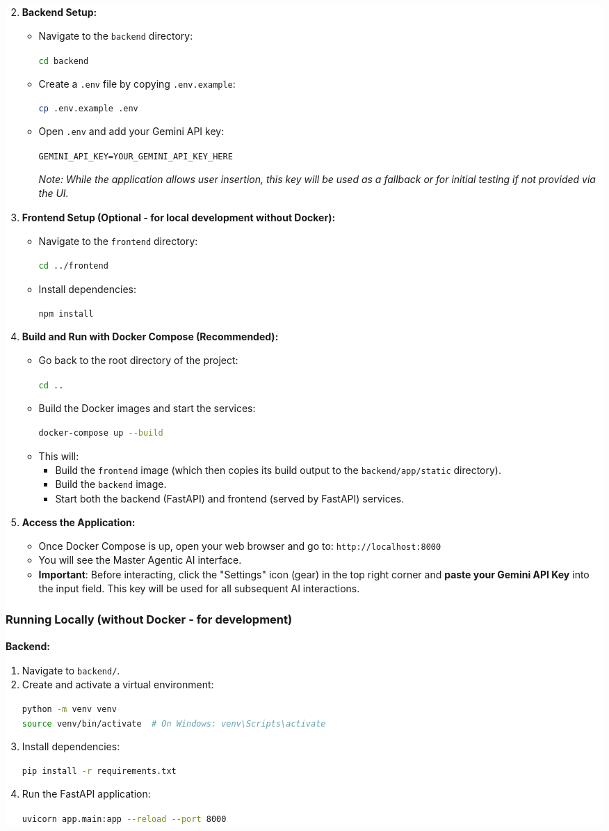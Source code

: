 2.  **Backend Setup:**
    *   Navigate to the `backend` directory:
        ```bash
        cd backend
        ```
    *   Create a `.env` file by copying `.env.example`:
        ```bash
        cp .env.example .env
        ```
    *   Open `.env` and add your Gemini API key:
        ```
        GEMINI_API_KEY=YOUR_GEMINI_API_KEY_HERE
        ```
        *Note: While the application allows user insertion, this key will be used as a fallback or for initial testing if not provided via the UI.*

3.  **Frontend Setup (Optional - for local development without Docker):**
    *   Navigate to the `frontend` directory:
        ```bash
        cd ../frontend
        ```
    *   Install dependencies:
        ```bash
        npm install
        ```

4.  **Build and Run with Docker Compose (Recommended):**
    *   Go back to the root directory of the project:
        ```bash
        cd ..
        ```
    *   Build the Docker images and start the services:
        ```bash
        docker-compose up --build
        ```
    *   This will:
        *   Build the `frontend` image (which then copies its build output to the `backend/app/static` directory).
        *   Build the `backend` image.
        *   Start both the backend (FastAPI) and frontend (served by FastAPI) services.

5.  **Access the Application:**
    *   Once Docker Compose is up, open your web browser and go to: `http://localhost:8000`
    *   You will see the Master Agentic AI interface.
    *   **Important**: Before interacting, click the "Settings" icon (gear) in the top right corner and **paste your Gemini API Key** into the input field. This key will be used for all subsequent AI interactions.

### Running Locally (without Docker - for development)

**Backend:**

1.  Navigate to `backend/`.
2.  Create and activate a virtual environment:
    ```bash
    python -m venv venv
    source venv/bin/activate  # On Windows: venv\Scripts\activate
    ```
3.  Install dependencies:
    ```bash
    pip install -r requirements.txt
    ```
4.  Run the FastAPI application:
    ```bash
    uvicorn app.main:app --reload --port 8000
    ```